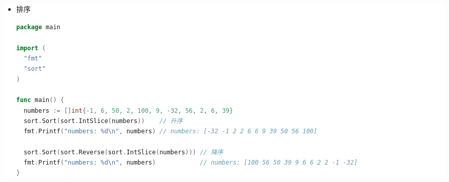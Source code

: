 - 排序

  ```go
  package main
  
  import (
  	"fmt"
  	"sort"
  )
  
  func main() {
  	numbers := []int{-1, 6, 50, 2, 100, 9, -32, 56, 2, 6, 39}
  	sort.Sort(sort.IntSlice(numbers))    // 升序
  	fmt.Printf("numbers: %d\n", numbers) // numbers: [-32 -1 2 2 6 6 9 39 50 56 100]
  
  	sort.Sort(sort.Reverse(sort.IntSlice(numbers))) // 降序
  	fmt.Printf("numbers: %d\n", numbers)            // numbers: [100 56 50 39 9 6 6 2 2 -1 -32]
  }
  
  ```

  
